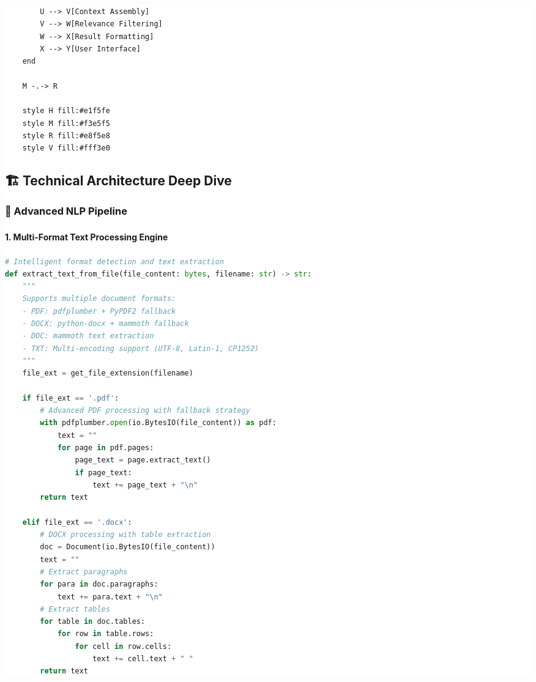 ```mermaid
        U --> V[Context Assembly]
        V --> W[Relevance Filtering]
        W --> X[Result Formatting]
        X --> Y[User Interface]
    end
    
    M -.-> R
    
    style H fill:#e1f5fe
    style M fill:#f3e5f5  
    style R fill:#e8f5e8
    style V fill:#fff3e0
```

## 🏗️ **Technical Architecture Deep Dive**

### **🧠 Advanced NLP Pipeline**

#### **1. Multi-Format Text Processing Engine**
```python
# Intelligent format detection and text extraction
def extract_text_from_file(file_content: bytes, filename: str) -> str:
    """
    Supports multiple document formats:
    - PDF: pdfplumber + PyPDF2 fallback
    - DOCX: python-docx + mammoth fallback  
    - DOC: mammoth text extraction
    - TXT: Multi-encoding support (UTF-8, Latin-1, CP1252)
    """
    file_ext = get_file_extension(filename)
    
    if file_ext == '.pdf':
        # Advanced PDF processing with fallback strategy
        with pdfplumber.open(io.BytesIO(file_content)) as pdf:
            text = ""
            for page in pdf.pages:
                page_text = page.extract_text()
                if page_text:
                    text += page_text + "\n"
        return text
    
    elif file_ext == '.docx':
        # DOCX processing with table extraction
        doc = Document(io.BytesIO(file_content))
        text = ""
        # Extract paragraphs
        for para in doc.paragraphs:
            text += para.text + "\n"
        # Extract tables
        for table in doc.tables:
            for row in table.rows:
                for cell in row.cells:
                    text += cell.text + " "
        return text
```
